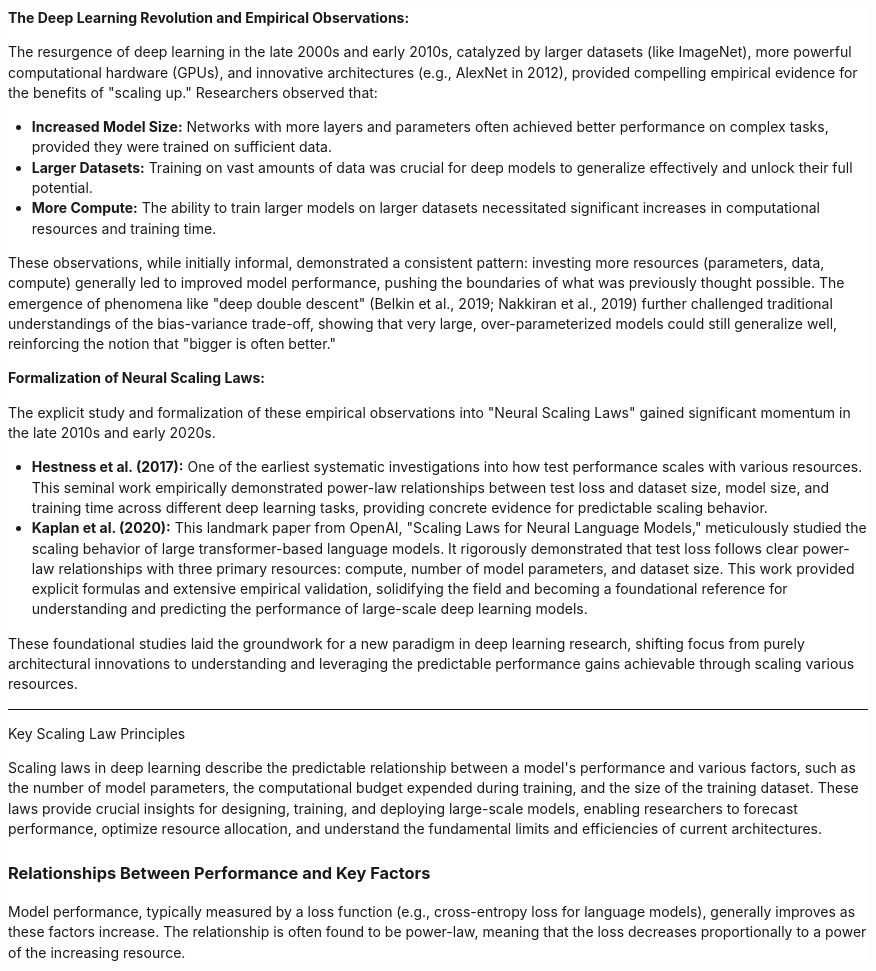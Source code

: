 **The Deep Learning Revolution and Empirical Observations:**

The resurgence of deep learning in the late 2000s and early 2010s, catalyzed by larger datasets (like ImageNet), more powerful computational hardware (GPUs), and innovative architectures (e.g., AlexNet in 2012), provided compelling empirical evidence for the benefits of "scaling up." Researchers observed that:

*   **Increased Model Size:** Networks with more layers and parameters often achieved better performance on complex tasks, provided they were trained on sufficient data.
*   **Larger Datasets:** Training on vast amounts of data was crucial for deep models to generalize effectively and unlock their full potential.
*   **More Compute:** The ability to train larger models on larger datasets necessitated significant increases in computational resources and training time.

These observations, while initially informal, demonstrated a consistent pattern: investing more resources (parameters, data, compute) generally led to improved model performance, pushing the boundaries of what was previously thought possible. The emergence of phenomena like "deep double descent" (Belkin et al., 2019; Nakkiran et al., 2019) further challenged traditional understandings of the bias-variance trade-off, showing that very large, over-parameterized models could still generalize well, reinforcing the notion that "bigger is often better."

**Formalization of Neural Scaling Laws:**

The explicit study and formalization of these empirical observations into "Neural Scaling Laws" gained significant momentum in the late 2010s and early 2020s.

*   **Hestness et al. (2017):** One of the earliest systematic investigations into how test performance scales with various resources. This seminal work empirically demonstrated power-law relationships between test loss and dataset size, model size, and training time across different deep learning tasks, providing concrete evidence for predictable scaling behavior.
*   **Kaplan et al. (2020):** This landmark paper from OpenAI, "Scaling Laws for Neural Language Models," meticulously studied the scaling behavior of large transformer-based language models. It rigorously demonstrated that test loss follows clear power-law relationships with three primary resources: compute, number of model parameters, and dataset size. This work provided explicit formulas and extensive empirical validation, solidifying the field and becoming a foundational reference for understanding and predicting the performance of large-scale deep learning models.

These foundational studies laid the groundwork for a new paradigm in deep learning research, shifting focus from purely architectural innovations to understanding and leveraging the predictable performance gains achievable through scaling various resources.

---

Key Scaling Law Principles

Scaling laws in deep learning describe the predictable relationship between a model's performance and various factors, such as the number of model parameters, the computational budget expended during training, and the size of the training dataset. These laws provide crucial insights for designing, training, and deploying large-scale models, enabling researchers to forecast performance, optimize resource allocation, and understand the fundamental limits and efficiencies of current architectures.

### Relationships Between Performance and Key Factors

Model performance, typically measured by a loss function (e.g., cross-entropy loss for language models), generally improves as these factors increase. The relationship is often found to be power-law, meaning that the loss decreases proportionally to a power of the increasing resource.
